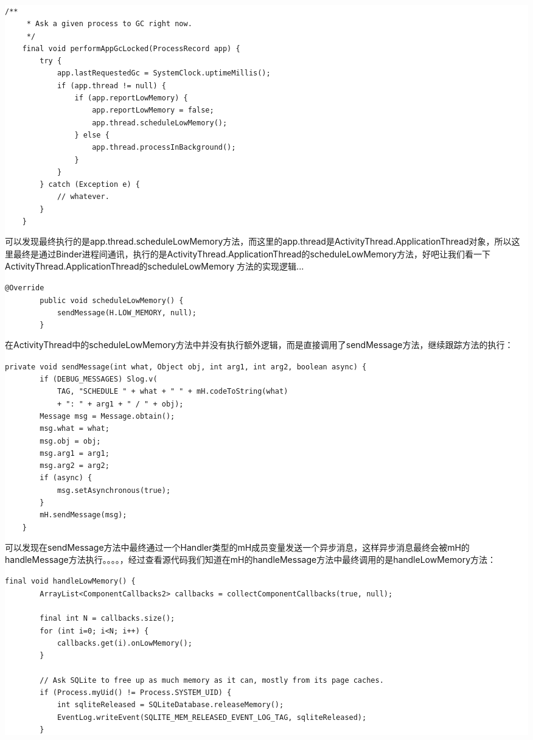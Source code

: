 ```
/**
     * Ask a given process to GC right now.
     */
    final void performAppGcLocked(ProcessRecord app) {
        try {
            app.lastRequestedGc = SystemClock.uptimeMillis();
            if (app.thread != null) {
                if (app.reportLowMemory) {
                    app.reportLowMemory = false;
                    app.thread.scheduleLowMemory();
                } else {
                    app.thread.processInBackground();
                }
            }
        } catch (Exception e) {
            // whatever.
        }
    }
```
可以发现最终执行的是app.thread.scheduleLowMemory方法，而这里的app.thread是ActivityThread.ApplicationThread对象，所以这里最终是通过Binder进程间通讯，执行的是ActivityThread.ApplicationThread的scheduleLowMemory方法，好吧让我们看一下ActivityThread.ApplicationThread的scheduleLowMemory
方法的实现逻辑...

```
@Override
        public void scheduleLowMemory() {
            sendMessage(H.LOW_MEMORY, null);
        }
```
在ActivityThread中的scheduleLowMemory方法中并没有执行额外逻辑，而是直接调用了sendMessage方法，继续跟踪方法的执行：

```
private void sendMessage(int what, Object obj, int arg1, int arg2, boolean async) {
        if (DEBUG_MESSAGES) Slog.v(
            TAG, "SCHEDULE " + what + " " + mH.codeToString(what)
            + ": " + arg1 + " / " + obj);
        Message msg = Message.obtain();
        msg.what = what;
        msg.obj = obj;
        msg.arg1 = arg1;
        msg.arg2 = arg2;
        if (async) {
            msg.setAsynchronous(true);
        }
        mH.sendMessage(msg);
    }
```
可以发现在sendMessage方法中最终通过一个Handler类型的mH成员变量发送一个异步消息，这样异步消息最终会被mH的handleMessage方法执行。。。。，经过查看源代码我们知道在mH的handleMessage方法中最终调用的是handleLowMemory方法：

```
final void handleLowMemory() {
        ArrayList<ComponentCallbacks2> callbacks = collectComponentCallbacks(true, null);

        final int N = callbacks.size();
        for (int i=0; i<N; i++) {
            callbacks.get(i).onLowMemory();
        }

        // Ask SQLite to free up as much memory as it can, mostly from its page caches.
        if (Process.myUid() != Process.SYSTEM_UID) {
            int sqliteReleased = SQLiteDatabase.releaseMemory();
            EventLog.writeEvent(SQLITE_MEM_RELEASED_EVENT_LOG_TAG, sqliteReleased);
        }
```